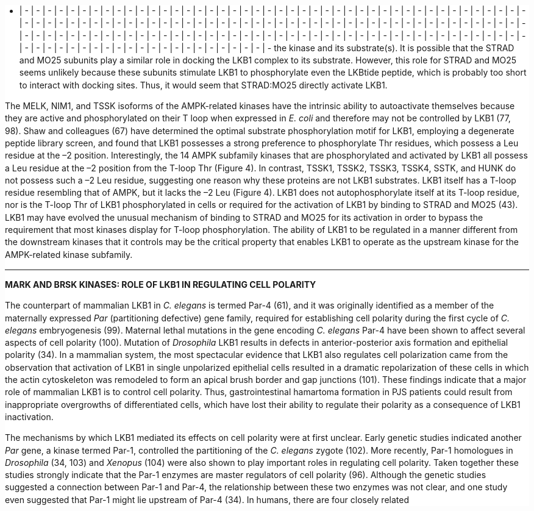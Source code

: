 - | - | - | - | - | - | - | - | - | - | - | - | - | - | - | - | - | - | - | - | - | - | - | - | - | - | - | - | - | - | - | - | - | - | - | - | - | - | - | - | - | - | - | - | - | - | - | - | - | - | - | - | - | - | - | - | - | - | - | - | - | - | - | - | - | - | - | - | - | - | - | - | - | - | - | - | - | - | - | - | - | - | - | - | - | - | - | - | - | - | - | - | - | - | - | - | - | - | - | - | - | - | - | - | - | - | - | - | - | - | - | - | - | - | - | - | - | - | - | - | - | - | - | - | - | - | - | - | - | - | - | - | - | - | - | - | - | - | - | - | - | - | - | - | - | - | - | - | - | - | - | - | - | - | -
the kinase and its substrate(s). It is possible that the STRAD and MO25 subunits play a similar role in docking the LKB1 complex to its substrate. However, this role for STRAD and MO25 seems unlikely because these subunits stimulate LKB1 to phosphorylate even the LKBtide peptide, which is probably too short to interact with docking sites. Thus, it would seem that STRAD:MO25 directly activate LKB1.

The MELK, NIM1, and TSSK isoforms of the AMPK-related kinases have the intrinsic ability to autoactivate themselves because they are active and phosphorylated on their T loop when expressed in *E. coli* and therefore may not be controlled by LKB1 (77, 98). Shaw and colleagues (67) have determined the optimal substrate phosphorylation motif for LKB1, employing a degenerate peptide library screen, and found that LKB1 possesses a strong preference to phosphorylate Thr residues, which possess a Leu residue at the –2 position. Interestingly, the 14 AMPK subfamily kinases that are phosphorylated and activated by LKB1 all possess a Leu residue at the –2 position from the T-loop Thr (Figure 4). In contrast, TSSK1, TSSK2, TSSK3, TSSK4, SSTK, and HUNK do not possess such a –2 Leu residue, suggesting one reason why these proteins are not LKB1 substrates. LKB1 itself has a T-loop residue resembling that of AMPK, but it lacks the –2 Leu (Figure 4). LKB1 does not autophosphorylate itself at its T-loop residue, nor is the T-loop Thr of LKB1 phosphorylated in cells or required for the activation of LKB1 by binding to STRAD and MO25 (43). LKB1 may have evolved the unusual mechanism of binding to STRAD and MO25 for its activation in order to bypass the requirement that most kinases display for T-loop phosphorylation. The ability of LKB1 to be regulated in a manner different from the downstream kinases that it controls may be the critical property that enables LKB1 to operate as the upstream kinase for the AMPK-related kinase subfamily.

---

**MARK AND BRSK KINASES: ROLE OF LKB1 IN REGULATING CELL POLARITY**

The counterpart of mammalian LKB1 in *C. elegans* is termed Par-4 (61), and it was originally identified as a member of the maternally expressed *Par* (partitioning defective) gene family, required for establishing cell polarity during the first cycle of *C. elegans* embryogenesis (99). Maternal lethal mutations in the gene encoding *C. elegans* Par-4 have been shown to affect several aspects of cell polarity (100). Mutation of *Drosophila* LKB1 results in defects in anterior-posterior axis formation and epithelial polarity (34). In a mammalian system, the most spectacular evidence that LKB1 also regulates cell polarization came from the observation that activation of LKB1 in single unpolarized epithelial cells resulted in a dramatic repolarization of these cells in which the actin cytoskeleton was remodeled to form an apical brush border and gap junctions (101). These findings indicate that a major role of mammalian LKB1 is to control cell polarity. Thus, gastrointestinal hamartoma formation in PJS patients could result from inappropriate overgrowths of differentiated cells, which have lost their ability to regulate their polarity as a consequence of LKB1 inactivation.

The mechanisms by which LKB1 mediated its effects on cell polarity were at first unclear. Early genetic studies indicated another *Par* gene, a kinase termed Par-1, controlled the partitioning of the *C. elegans* zygote (102). More recently, Par-1 homologues in *Drosophila* (34, 103) and *Xenopus* (104) were also shown to play important roles in regulating cell polarity. Taken together these studies strongly indicate that the Par-1 enzymes are master regulators of cell polarity (96). Although the genetic studies suggested a connection between Par-1 and Par-4, the relationship between these two enzymes was not clear, and one study even suggested that Par-1 might lie upstream of Par-4 (34). In humans, there are four closely related
